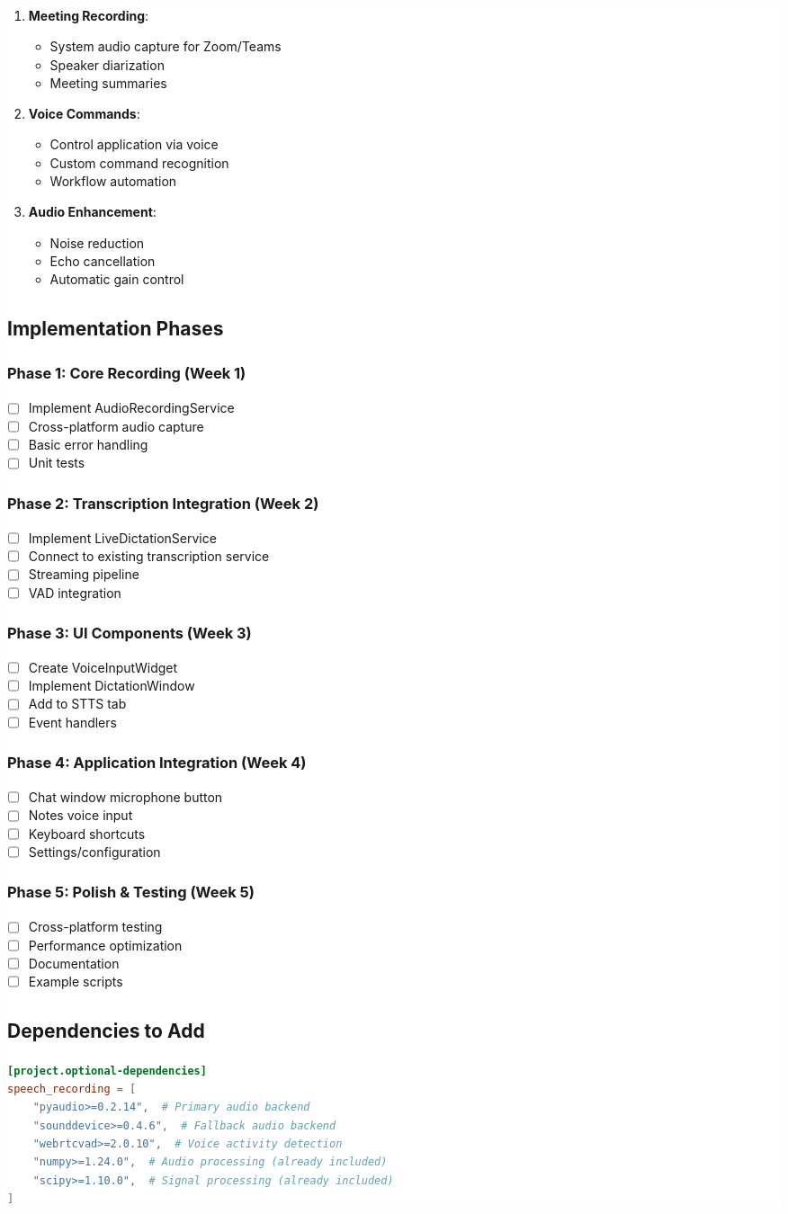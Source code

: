 1. **Meeting Recording**: 
   - System audio capture for Zoom/Teams
   - Speaker diarization
   - Meeting summaries

2. **Voice Commands**:
   - Control application via voice
   - Custom command recognition
   - Workflow automation

3. **Audio Enhancement**:
   - Noise reduction
   - Echo cancellation
   - Automatic gain control

## Implementation Phases

### Phase 1: Core Recording (Week 1)
- [ ] Implement AudioRecordingService
- [ ] Cross-platform audio capture
- [ ] Basic error handling
- [ ] Unit tests

### Phase 2: Transcription Integration (Week 2)
- [ ] Implement LiveDictationService
- [ ] Connect to existing transcription service
- [ ] Streaming pipeline
- [ ] VAD integration

### Phase 3: UI Components (Week 3)
- [ ] Create VoiceInputWidget
- [ ] Implement DictationWindow
- [ ] Add to STTS tab
- [ ] Event handlers

### Phase 4: Application Integration (Week 4)
- [ ] Chat window microphone button
- [ ] Notes voice input
- [ ] Keyboard shortcuts
- [ ] Settings/configuration

### Phase 5: Polish & Testing (Week 5)
- [ ] Cross-platform testing
- [ ] Performance optimization
- [ ] Documentation
- [ ] Example scripts

## Dependencies to Add

```toml
[project.optional-dependencies]
speech_recording = [
    "pyaudio>=0.2.14",  # Primary audio backend
    "sounddevice>=0.4.6",  # Fallback audio backend
    "webrtcvad>=2.0.10",  # Voice activity detection
    "numpy>=1.24.0",  # Audio processing (already included)
    "scipy>=1.10.0",  # Signal processing (already included)
]
```
